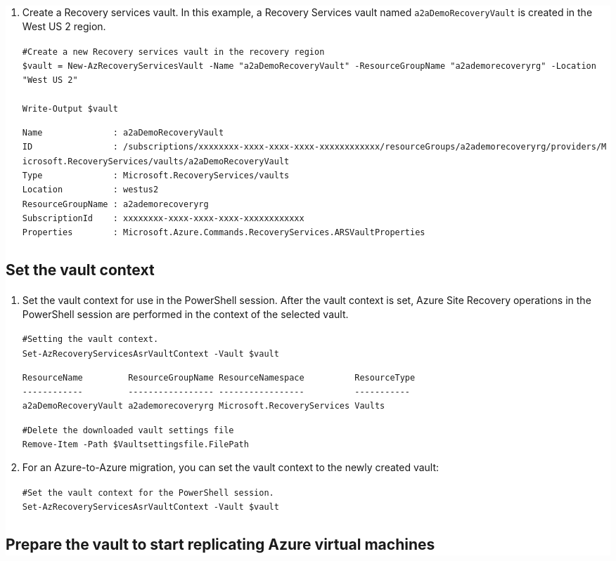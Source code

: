 1. Create a Recovery services vault. In this example, a Recovery Services vault named `a2aDemoRecoveryVault` is created in the West US 2 region.

    ```azurepowershell
    #Create a new Recovery services vault in the recovery region
    $vault = New-AzRecoveryServicesVault -Name "a2aDemoRecoveryVault" -ResourceGroupName "a2ademorecoveryrg" -Location "West US 2"

    Write-Output $vault
    ```

    ```Output
    Name              : a2aDemoRecoveryVault
    ID                : /subscriptions/xxxxxxxx-xxxx-xxxx-xxxx-xxxxxxxxxxxx/resourceGroups/a2ademorecoveryrg/providers/Microsoft.RecoveryServices/vaults/a2aDemoRecoveryVault
    Type              : Microsoft.RecoveryServices/vaults
    Location          : westus2
    ResourceGroupName : a2ademorecoveryrg
    SubscriptionId    : xxxxxxxx-xxxx-xxxx-xxxx-xxxxxxxxxxxx
    Properties        : Microsoft.Azure.Commands.RecoveryServices.ARSVaultProperties
    ```

## Set the vault context

1. Set the vault context for use in the PowerShell session. After the vault context is set, Azure Site Recovery operations in the PowerShell session are performed in the context of the selected vault.

    ```azurepowershell
    #Setting the vault context.
    Set-AzRecoveryServicesAsrVaultContext -Vault $vault
    ```

    ```Output
    ResourceName         ResourceGroupName ResourceNamespace          ResourceType
    ------------         ----------------- -----------------          -----------
    a2aDemoRecoveryVault a2ademorecoveryrg Microsoft.RecoveryServices Vaults
    ```

    ```azurepowershell
    #Delete the downloaded vault settings file
    Remove-Item -Path $Vaultsettingsfile.FilePath
    ```

1. For an Azure-to-Azure migration, you can set the vault context to the newly created vault:

    ```azurepowershell
    #Set the vault context for the PowerShell session.
    Set-AzRecoveryServicesAsrVaultContext -Vault $vault
    ```

## Prepare the vault to start replicating Azure virtual machines
